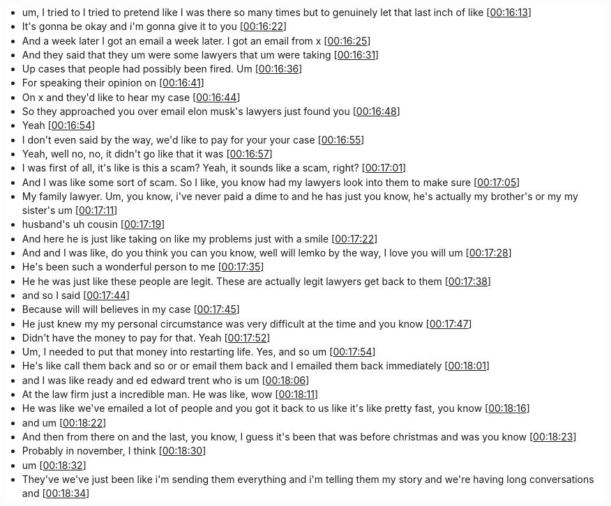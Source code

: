 *  um, I tried to I tried to pretend like I was there so many times but to genuinely let that last inch of like [[00:16:13](https://www.youtube.com/watch?v=mzJaP_-em2E&t=973.6s)]
*  It's gonna be okay and i'm gonna give it to you [[00:16:22](https://www.youtube.com/watch?v=mzJaP_-em2E&t=982.4000000000001s)]
*  And a week later I got an email a week later. I got an email from x [[00:16:25](https://www.youtube.com/watch?v=mzJaP_-em2E&t=985.76s)]
*  And they said that they um were some lawyers that um were taking [[00:16:31](https://www.youtube.com/watch?v=mzJaP_-em2E&t=991.04s)]
*  Up cases that people had possibly been fired. Um [[00:16:36](https://www.youtube.com/watch?v=mzJaP_-em2E&t=996.8s)]
*  For speaking their opinion on [[00:16:41](https://www.youtube.com/watch?v=mzJaP_-em2E&t=1001.1999999999999s)]
*  On x and they'd like to hear my case [[00:16:44](https://www.youtube.com/watch?v=mzJaP_-em2E&t=1004.24s)]
*  So they approached you over email elon musk's lawyers just found you [[00:16:48](https://www.youtube.com/watch?v=mzJaP_-em2E&t=1008.16s)]
*  Yeah [[00:16:54](https://www.youtube.com/watch?v=mzJaP_-em2E&t=1014.0s)]
*  I don't even said by the way, we'd like to pay for your your case [[00:16:55](https://www.youtube.com/watch?v=mzJaP_-em2E&t=1015.12s)]
*  Yeah, well no, no, it didn't go like that it was [[00:16:57](https://www.youtube.com/watch?v=mzJaP_-em2E&t=1017.84s)]
*  I was first of all, it's like is this a scam? Yeah, it sounds like a scam, right? [[00:17:01](https://www.youtube.com/watch?v=mzJaP_-em2E&t=1021.84s)]
*  And I was like some sort of scam. So I like, you know had my lawyers look into them to make sure [[00:17:05](https://www.youtube.com/watch?v=mzJaP_-em2E&t=1025.6s)]
*  My family lawyer. Um, you know, i've never paid a dime to and he has just you know, he's actually my brother's or my my sister's um [[00:17:11](https://www.youtube.com/watch?v=mzJaP_-em2E&t=1031.3600000000001s)]
*  husband's uh cousin [[00:17:19](https://www.youtube.com/watch?v=mzJaP_-em2E&t=1039.74s)]
*  And here he is just like taking on like my problems just with a smile [[00:17:22](https://www.youtube.com/watch?v=mzJaP_-em2E&t=1042.22s)]
*  And and I was like, do you think you can you know, well will lemko by the way, I love you will um [[00:17:28](https://www.youtube.com/watch?v=mzJaP_-em2E&t=1048.7s)]
*  He's been such a wonderful person to me [[00:17:35](https://www.youtube.com/watch?v=mzJaP_-em2E&t=1055.58s)]
*  He he was just like these people are legit. These are actually legit lawyers get back to them [[00:17:38](https://www.youtube.com/watch?v=mzJaP_-em2E&t=1058.22s)]
*  and so I said [[00:17:44](https://www.youtube.com/watch?v=mzJaP_-em2E&t=1064.22s)]
*  Because will will believes in my case [[00:17:45](https://www.youtube.com/watch?v=mzJaP_-em2E&t=1065.66s)]
*  He just knew my my personal circumstance was very difficult at the time and you know [[00:17:47](https://www.youtube.com/watch?v=mzJaP_-em2E&t=1067.5s)]
*  Didn't have the money to pay for that. Yeah [[00:17:52](https://www.youtube.com/watch?v=mzJaP_-em2E&t=1072.46s)]
*  Um, I needed to put that money into restarting life. Yes, and so um [[00:17:54](https://www.youtube.com/watch?v=mzJaP_-em2E&t=1074.94s)]
*  He's like call them back and so or or email them back and I emailed them back immediately [[00:18:01](https://www.youtube.com/watch?v=mzJaP_-em2E&t=1081.02s)]
*  and I was like ready and ed edward trent who is um [[00:18:06](https://www.youtube.com/watch?v=mzJaP_-em2E&t=1086.3s)]
*  At the law firm just a incredible man. He was like, wow [[00:18:11](https://www.youtube.com/watch?v=mzJaP_-em2E&t=1091.58s)]
*  He was like we've emailed a lot of people and you got it back to us like it's like pretty fast, you know [[00:18:16](https://www.youtube.com/watch?v=mzJaP_-em2E&t=1096.14s)]
*  and um [[00:18:22](https://www.youtube.com/watch?v=mzJaP_-em2E&t=1102.14s)]
*  And then from there on and the last, you know, I guess it's been that was before christmas and was you know [[00:18:23](https://www.youtube.com/watch?v=mzJaP_-em2E&t=1103.74s)]
*  Probably in november, I think [[00:18:30](https://www.youtube.com/watch?v=mzJaP_-em2E&t=1110.22s)]
*  um [[00:18:32](https://www.youtube.com/watch?v=mzJaP_-em2E&t=1112.94s)]
*  They've we've just been like i'm sending them everything and i'm telling them my story and we're having long conversations and [[00:18:34](https://www.youtube.com/watch?v=mzJaP_-em2E&t=1114.6200000000001s)]